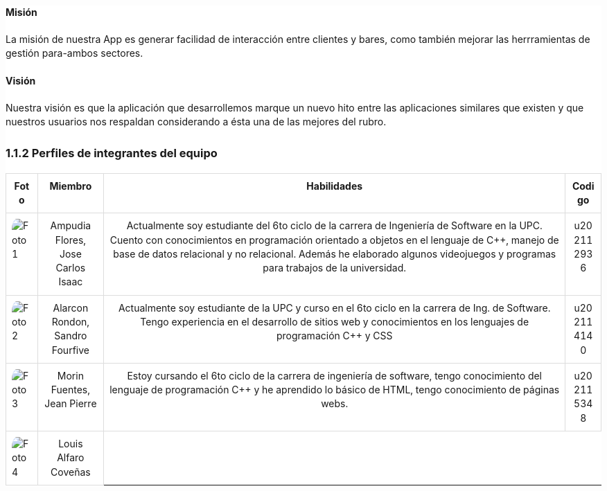  #### Misión

La misión de nuestra App es generar facilidad de interacción entre clientes y bares, como también mejorar las herrramientas de gestión para-ambos sectores.  

#### Visión

Nuestra visión es que la aplicación que desarrollemos marque un nuevo hito entre las aplicaciones similares que existen y que nuestros usuarios nos respaldan considerando a ésta una de las mejores del rubro. 

### 1.1.2 Perfiles de integrantes del equipo

<table style="border-collapse: collapse; width: 100%;">
  <tr>
    <th style="border: 1px solid #dddddd; padding: 8px; text-align: center;">Foto</th>
    <th style="border: 1px solid #dddddd; padding: 8px; text-align: center;">Miembro</th>
    <th style="border: 1px solid #dddddd; padding: 8px; text-align: center;">Habilidades</th>
    <th style="border: 1px solid #dddddd; padding: 8px; text-align: center;">Codigo</th>
  </tr>
  <tr>
    <td style="border: 1px solid #dddddd; padding: 8px;">
      <img src="https://media.discordapp.net/attachments/1145898392631918606/1145902674265505832/rostro.jpeg?width=466&height=621" alt="Foto 1" width="60" height="50" style="border-radius: 25%;">
    </td>
    <td style="border: 1px solid #dddddd; padding: 8px; text-align: center;">Ampudia Flores, Jose Carlos Isaac</td>
    <td style="border: 1px solid #dddddd; padding: 8px; text-align: center;">Actualmente soy estudiante del 6to ciclo de la carrera de Ingeniería de Software en la UPC. Cuento con conocimientos en programación orientado a objetos en el lenguaje de C++, manejo de base de datos relacional y no relacional. Además he elaborado algunos videojuegos y programas para trabajos de la universidad.</td>
    <td style="border: 1px solid #dddddd; padding: 8px; text-align: center;">u202112936</td>
  </tr>
  <tr>
    <td style="border: 1px solid #dddddd; padding: 8px;">
      <img src="https://media.discordapp.net/attachments/1145898392631918606/1145902797229916192/ba.jpg?width=621&height=621" alt="Foto 2" width="50" height="50" style="border-radius: 25%;">
    </td>
    <td style="border: 1px solid #dddddd; padding: 8px; text-align: center;">Alarcon Rondon, Sandro Fourfive</td>
    <td style="border: 1px solid #dddddd; padding: 8px; text-align: center;">Actualmente soy estudiante de la UPC y curso en el 6to ciclo en la carrera de Ing. de Software. Tengo experiencia en el desarrollo de sitios web y conocimientos en los lenguajes de programación C++ y  CSS</td>
    <td style="border: 1px solid #dddddd; padding: 8px; text-align: center;">u202114140</td>
  </tr>
  <tr>
    <td style="border: 1px solid #dddddd; padding: 8px;">
      <img src="https://media.discordapp.net/attachments/1145898392631918606/1145900517415981216/WhatsApp_Image_2023-08-28_at_20.58.40.jpeg?width=466&height=621" alt="Foto 3" width="50" height="50" style="border-radius: 25%;">
    </td>
    <td style="border: 1px solid #dddddd; padding: 8px; text-align: center;">Morin Fuentes, Jean Pierre</td>
    <td style="border: 1px solid #dddddd; padding: 8px; text-align: center;">Estoy cursando el 6to ciclo de la carrera de ingeniería de software, tengo conocimiento del lenguaje de programación C++ y he aprendido lo básico de HTML, tengo conocimiento de páginas webs.</td>
    <td style="border: 1px solid #dddddd; padding: 8px; text-align: center;">u202115348</td>
  </tr>
  <tr>
    <td style="border: 1px solid #dddddd; padding: 8px;">
      <img src="https://media.discordapp.net/attachments/1146639921830973515/1149466066397962350/image.png?width=316&height=485" alt="Foto 4" width="50" height="50" style="border-radius: 25%;">
    </td>
    <td style="border: 1px solid #dddddd; padding: 8px; text-align: center;">Louis Alfaro Coveñas</td>